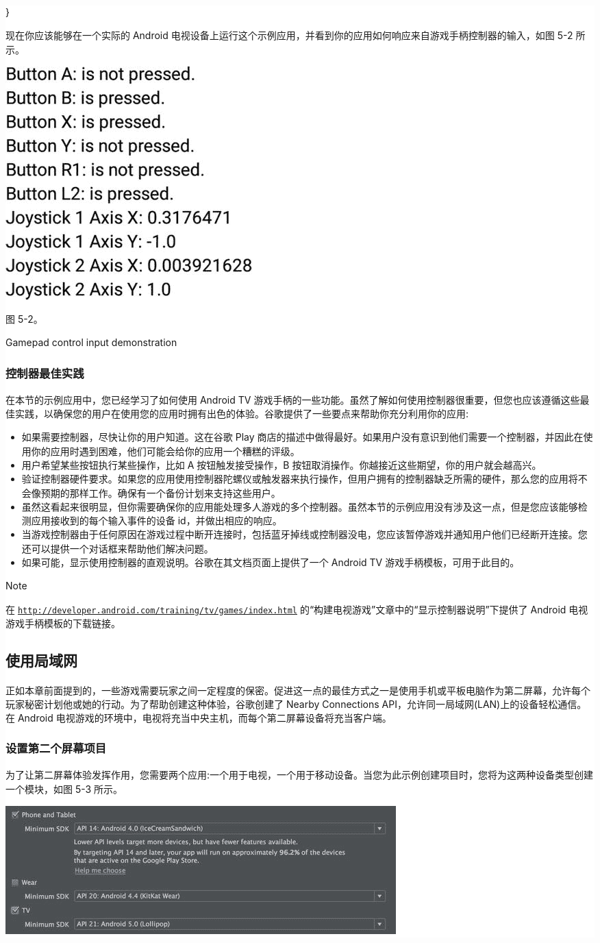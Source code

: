 }

现在你应该能够在一个实际的 Android 电视设备上运行这个示例应用，并看到你的应用如何响应来自游戏手柄控制器的输入，如图 5-2 所示。

![A978-1-4842-1784-9_5_Fig2_HTML.jpg](img/A978-1-4842-1784-9_5_Fig2_HTML.jpg)

图 5-2。

Gamepad control input demonstration

### 控制器最佳实践

在本节的示例应用中，您已经学习了如何使用 Android TV 游戏手柄的一些功能。虽然了解如何使用控制器很重要，但您也应该遵循这些最佳实践，以确保您的用户在使用您的应用时拥有出色的体验。谷歌提供了一些要点来帮助你充分利用你的应用:

*   如果需要控制器，尽快让你的用户知道。这在谷歌 Play 商店的描述中做得最好。如果用户没有意识到他们需要一个控制器，并因此在使用你的应用时遇到困难，他们可能会给你的应用一个糟糕的评级。
*   用户希望某些按钮执行某些操作，比如 A 按钮触发接受操作，B 按钮取消操作。你越接近这些期望，你的用户就会越高兴。
*   验证控制器硬件要求。如果您的应用使用控制器陀螺仪或触发器来执行操作，但用户拥有的控制器缺乏所需的硬件，那么您的应用将不会像预期的那样工作。确保有一个备份计划来支持这些用户。
*   虽然这看起来很明显，但你需要确保你的应用能处理多人游戏的多个控制器。虽然本节的示例应用没有涉及这一点，但是您应该能够检测应用接收到的每个输入事件的设备 id，并做出相应的响应。
*   当游戏控制器由于任何原因在游戏过程中断开连接时，包括蓝牙掉线或控制器没电，您应该暂停游戏并通知用户他们已经断开连接。您还可以提供一个对话框来帮助他们解决问题。
*   如果可能，显示使用控制器的直观说明。谷歌在其文档页面上提供了一个 Android TV 游戏手柄模板，可用于此目的。

Note

在 [`http://developer.android.com/training/tv/games/index.html`](http://developer.android.com/training/tv/games/index.html) 的“构建电视游戏”文章中的“显示控制器说明”下提供了 Android 电视游戏手柄模板的下载链接。

## 使用局域网

正如本章前面提到的，一些游戏需要玩家之间一定程度的保密。促进这一点的最佳方式之一是使用手机或平板电脑作为第二屏幕，允许每个玩家秘密计划他或她的行动。为了帮助创建这种体验，谷歌创建了 Nearby Connections API，允许同一局域网(LAN)上的设备轻松通信。在 Android 电视游戏的环境中，电视将充当中央主机，而每个第二屏幕设备将充当客户端。

### 设置第二个屏幕项目

为了让第二屏幕体验发挥作用，您需要两个应用:一个用于电视，一个用于移动设备。当您为此示例创建项目时，您将为这两种设备类型创建一个模块，如图 5-3 所示。

![A978-1-4842-1784-9_5_Fig3_HTML.jpg](img/A978-1-4842-1784-9_5_Fig3_HTML.jpg)

